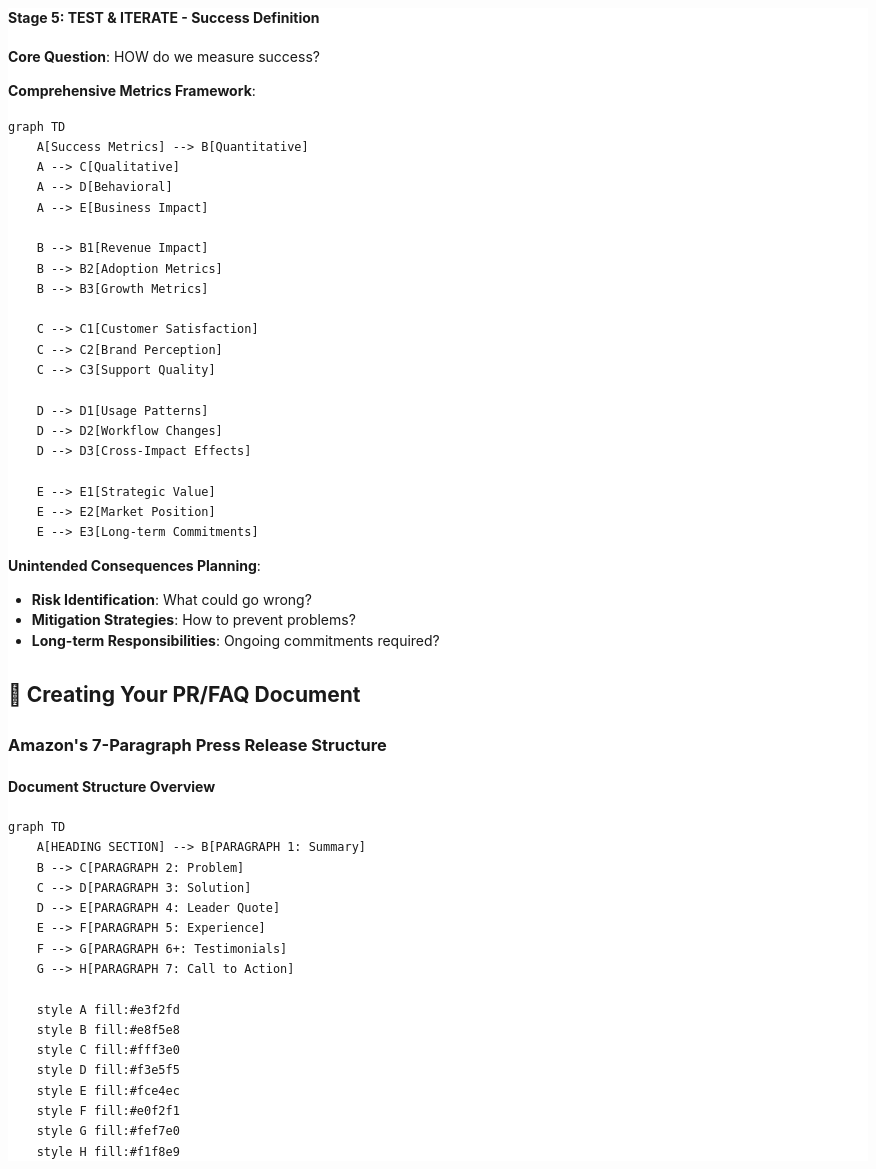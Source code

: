 #### Stage 5: TEST & ITERATE - Success Definition
**Core Question**: HOW do we measure success?

**Comprehensive Metrics Framework**:

```mermaid
graph TD
    A[Success Metrics] --> B[Quantitative]
    A --> C[Qualitative]
    A --> D[Behavioral]
    A --> E[Business Impact]
    
    B --> B1[Revenue Impact]
    B --> B2[Adoption Metrics]
    B --> B3[Growth Metrics]
    
    C --> C1[Customer Satisfaction]
    C --> C2[Brand Perception]
    C --> C3[Support Quality]
    
    D --> D1[Usage Patterns]
    D --> D2[Workflow Changes]
    D --> D3[Cross-Impact Effects]
    
    E --> E1[Strategic Value]
    E --> E2[Market Position]
    E --> E3[Long-term Commitments]
```

**Unintended Consequences Planning**:
- **Risk Identification**: What could go wrong?
- **Mitigation Strategies**: How to prevent problems?
- **Long-term Responsibilities**: Ongoing commitments required?

## 📝 Creating Your PR/FAQ Document

### Amazon's 7-Paragraph Press Release Structure

#### Document Structure Overview
```mermaid
graph TD
    A[HEADING SECTION] --> B[PARAGRAPH 1: Summary]
    B --> C[PARAGRAPH 2: Problem]
    C --> D[PARAGRAPH 3: Solution]
    D --> E[PARAGRAPH 4: Leader Quote]
    E --> F[PARAGRAPH 5: Experience]
    F --> G[PARAGRAPH 6+: Testimonials]
    G --> H[PARAGRAPH 7: Call to Action]
    
    style A fill:#e3f2fd
    style B fill:#e8f5e8
    style C fill:#fff3e0
    style D fill:#f3e5f5
    style E fill:#fce4ec
    style F fill:#e0f2f1
    style G fill:#fef7e0
    style H fill:#f1f8e9
```
